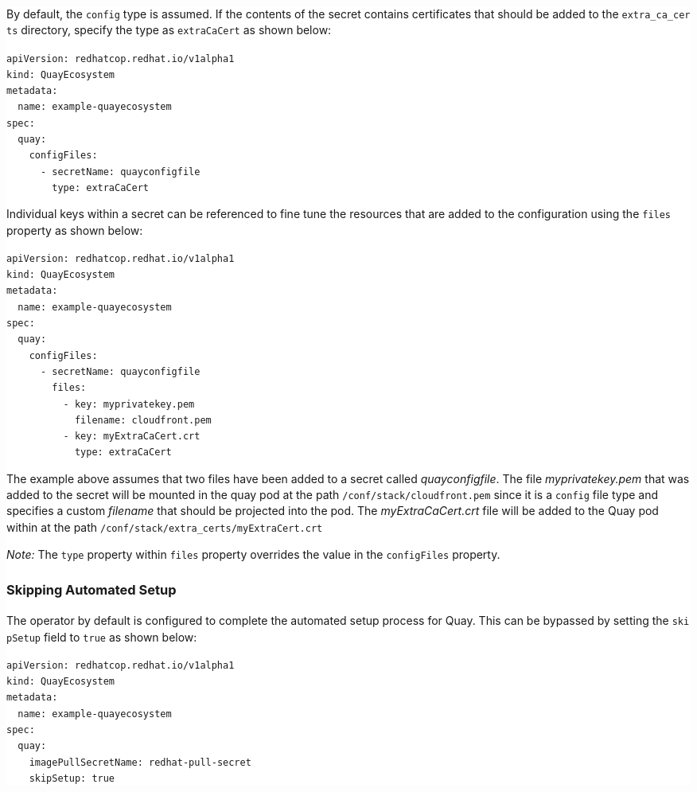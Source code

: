 By default, the `config` type is assumed. If the contents of the secret contains certificates that should be added to the `extra_ca_certs` directory, specify the type as `extraCaCert` as shown below:

```
apiVersion: redhatcop.redhat.io/v1alpha1
kind: QuayEcosystem
metadata:
  name: example-quayecosystem
spec:
  quay:
    configFiles:
      - secretName: quayconfigfile
        type: extraCaCert
```

Individual keys within a secret can be referenced to fine tune the resources that are added to the configuration using the `files` property as shown below:

```
apiVersion: redhatcop.redhat.io/v1alpha1
kind: QuayEcosystem
metadata:
  name: example-quayecosystem
spec:
  quay:
    configFiles:
      - secretName: quayconfigfile
        files:
          - key: myprivatekey.pem
            filename: cloudfront.pem
          - key: myExtraCaCert.crt
            type: extraCaCert
```

The example above assumes that two files have been added to a secret called _quayconfigfile_. The file _myprivatekey.pem_ that was added to the secret will be mounted in the quay pod at the path `/conf/stack/cloudfront.pem` since it is a `config` file type and specifies a custom _filename_ that should be projected into the pod. The _myExtraCaCert.crt_ file will be added to the Quay pod within at the path `/conf/stack/extra_certs/myExtraCert.crt`

_Note:_ The `type` property within `files` property overrides the value in the `configFiles` property.

### Skipping Automated Setup

The operator by default is configured to complete the automated setup process for Quay. This can be bypassed by setting the `skipSetup` field to `true` as shown below:

```
apiVersion: redhatcop.redhat.io/v1alpha1
kind: QuayEcosystem
metadata:
  name: example-quayecosystem
spec:
  quay:
    imagePullSecretName: redhat-pull-secret
    skipSetup: true
```
